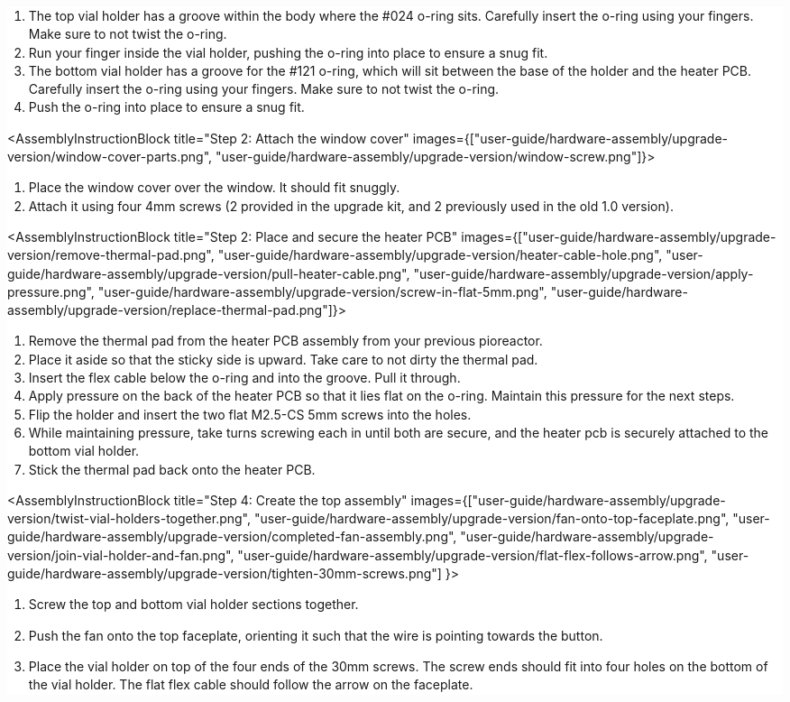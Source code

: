 1. The top vial holder has a groove within the body where the #024 o-ring sits. Carefully insert the o-ring using your fingers. Make sure to not twist the o-ring.
2. Run your finger inside the vial holder, pushing the o-ring into place to ensure a snug fit. 
3. The bottom vial holder has a groove for the #121 o-ring, which will sit between the base of the holder and the heater PCB. Carefully insert the o-ring using your fingers. Make sure to not twist the o-ring.
4. Push the o-ring into place to ensure a snug fit. 

</AssemblyInstructionBlock>


<AssemblyInstructionBlock title="Step 2: Attach the window cover" images={["user-guide/hardware-assembly/upgrade-version/window-cover-parts.png", "user-guide/hardware-assembly/upgrade-version/window-screw.png"]}>

1. Place the window cover over the window. It should fit snuggly.
2. Attach it using four 4mm screws (2 provided in the upgrade kit, and 2 previously used in the old 1.0 version). 

</AssemblyInstructionBlock>


<AssemblyInstructionBlock title="Step 2: Place and secure the heater PCB" images={["user-guide/hardware-assembly/upgrade-version/remove-thermal-pad.png", "user-guide/hardware-assembly/upgrade-version/heater-cable-hole.png", "user-guide/hardware-assembly/upgrade-version/pull-heater-cable.png", "user-guide/hardware-assembly/upgrade-version/apply-pressure.png", "user-guide/hardware-assembly/upgrade-version/screw-in-flat-5mm.png", "user-guide/hardware-assembly/upgrade-version/replace-thermal-pad.png"]}>

1. Remove the thermal pad from the heater PCB assembly from your previous pioreactor. 
2. Place it aside so that the sticky side is upward. Take care to not dirty the thermal pad. 
3. Insert the flex cable below the o-ring and into the groove. Pull it through. 
4. Apply pressure on the back of the heater PCB so that it lies flat on the o-ring. Maintain this pressure for the next steps. 
5. Flip the holder and insert the two flat M2.5-CS 5mm screws into the holes. 
6. While maintaining pressure, take turns screwing each in until both are secure, and the heater pcb is securely attached to the bottom vial holder. 
7. Stick the thermal pad back onto the heater PCB. 

</AssemblyInstructionBlock>


<AssemblyInstructionBlock title="Step 4: Create the top assembly" images={["user-guide/hardware-assembly/upgrade-version/twist-vial-holders-together.png", "user-guide/hardware-assembly/upgrade-version/fan-onto-top-faceplate.png", "user-guide/hardware-assembly/upgrade-version/completed-fan-assembly.png", "user-guide/hardware-assembly/upgrade-version/join-vial-holder-and-fan.png", "user-guide/hardware-assembly/upgrade-version/flat-flex-follows-arrow.png", "user-guide/hardware-assembly/upgrade-version/tighten-30mm-screws.png"] }>

1. Screw the top and bottom vial holder sections together.

2. Push the fan onto the top faceplate, orienting it such that the wire is pointing towards the button. 

3. Place the vial holder on top of the four ends of the 30mm screws. The screw ends should fit into four holes on the bottom of the vial holder. The flat flex cable should follow the arrow on the faceplate.
